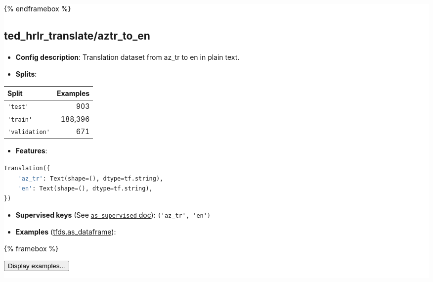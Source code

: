 {% endframebox %}



## ted_hrlr_translate/aztr_to_en

*   **Config description**: Translation dataset from az_tr to en in plain text.

*   **Splits**:

Split          | Examples
:------------- | -------:
`'test'`       | 903
`'train'`      | 188,396
`'validation'` | 671

*   **Features**:

```python
Translation({
    'az_tr': Text(shape=(), dtype=tf.string),
    'en': Text(shape=(), dtype=tf.string),
})
```

*   **Supervised keys** (See
    [`as_supervised` doc](https://www.tensorflow.org/datasets/api_docs/python/tfds/load#args)):
    `('az_tr', 'en')`

*   **Examples**
    ([tfds.as_dataframe](https://www.tensorflow.org/datasets/api_docs/python/tfds/as_dataframe)):



{% framebox %}

<button id="displaydataframe">Display examples...</button>
<div id="dataframecontent" style="overflow-x:scroll"></div>
<script src="https://www.gstatic.com/external_hosted/jquery2.min.js"></script>
<script>
var url = "https://storage.googleapis.com/tfds-data/visualization/dataframe/ted_hrlr_translate-aztr_to_en-1.0.0.html";
$(document).ready(() => {
  $("#displaydataframe").click((event) => {
    // Disable the button after clicking (dataframe loaded only once).
    $("#displaydataframe").prop("disabled", true);

    // Pre-fetch and display the content
    $.get(url, (data) => {
      $("#dataframecontent").html(data);
    }).fail(() => {
      $("#dataframecontent").html(
        'Error loading examples. If the error persist, please open '
        + 'a new issue.'
      );
    });
  });
});
</script>
